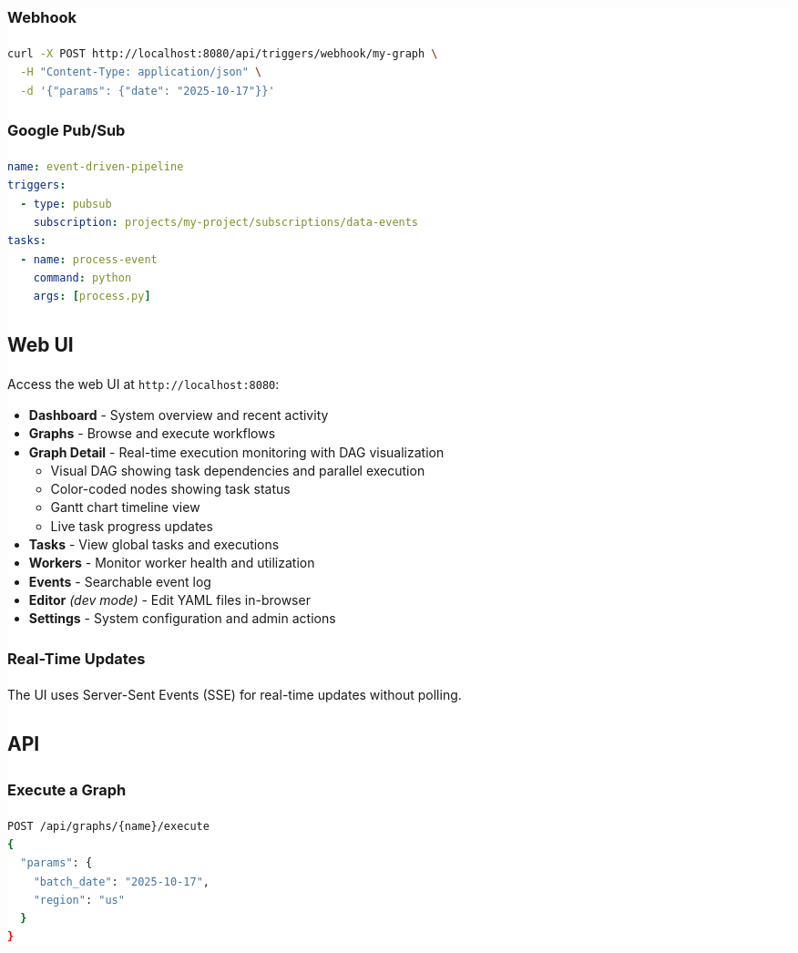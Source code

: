 ### Webhook
```bash
curl -X POST http://localhost:8080/api/triggers/webhook/my-graph \
  -H "Content-Type: application/json" \
  -d '{"params": {"date": "2025-10-17"}}'
```

### Google Pub/Sub
```yaml
name: event-driven-pipeline
triggers:
  - type: pubsub
    subscription: projects/my-project/subscriptions/data-events
tasks:
  - name: process-event
    command: python
    args: [process.py]
```

## Web UI

Access the web UI at `http://localhost:8080`:

- **Dashboard** - System overview and recent activity
- **Graphs** - Browse and execute workflows
- **Graph Detail** - Real-time execution monitoring with DAG visualization
    - Visual DAG showing task dependencies and parallel execution
    - Color-coded nodes showing task status
    - Gantt chart timeline view
    - Live task progress updates
- **Tasks** - View global tasks and executions
- **Workers** - Monitor worker health and utilization
- **Events** - Searchable event log
- **Editor** *(dev mode)* - Edit YAML files in-browser
- **Settings** - System configuration and admin actions

### Real-Time Updates

The UI uses Server-Sent Events (SSE) for real-time updates without polling.

## API

### Execute a Graph
```bash
POST /api/graphs/{name}/execute
{
  "params": {
    "batch_date": "2025-10-17",
    "region": "us"
  }
}
```
